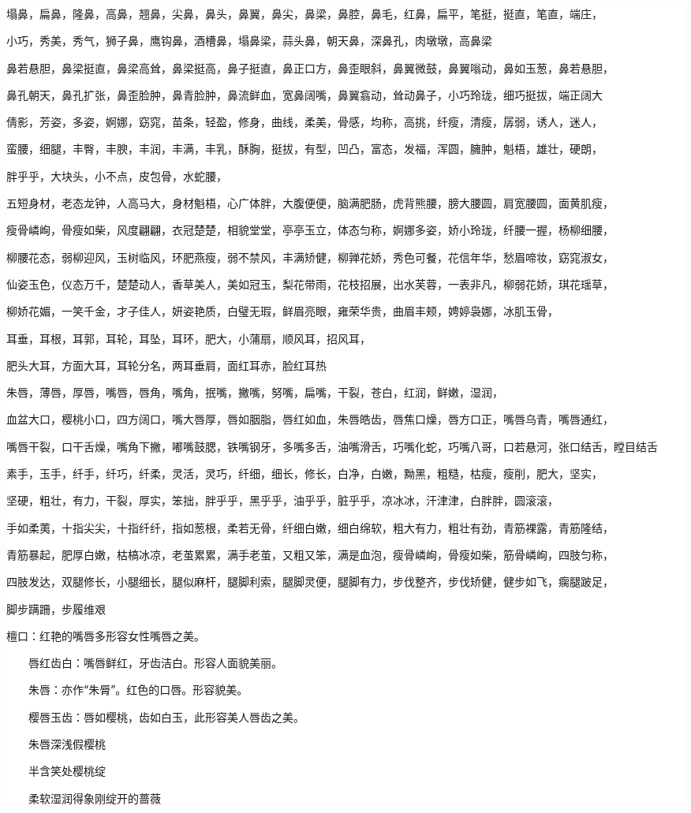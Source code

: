 


塌鼻，扁鼻，隆鼻，高鼻，翘鼻，尖鼻，鼻头，鼻翼，鼻尖，鼻梁，鼻腔，鼻毛，红鼻，扁平，笔挺，挺直，笔直，端庄，

小巧，秀美，秀气，狮子鼻，鹰钩鼻，酒槽鼻，塌鼻梁，蒜头鼻，朝天鼻，深鼻孔，肉墩墩，高鼻梁

鼻若悬胆，鼻梁挺直，鼻梁高耸，鼻梁挺高，鼻子挺直，鼻正口方，鼻歪眼斜，鼻翼微鼓，鼻翼嗡动，鼻如玉葱，鼻若悬胆，

鼻孔朝天，鼻孔扩张，鼻歪脸肿，鼻青脸肿，鼻流鲜血，宽鼻阔嘴，鼻翼翕动，耸动鼻子，小巧玲珑，细巧挺拔，端正阔大


倩影，芳姿，多姿，婀娜，窈窕，苗条，轻盈，修身，曲线，柔美，骨感，均称，高挑，纤瘦，清瘦，孱弱，诱人，迷人，

蛮腰，细腿，丰臀，丰腴，丰润，丰满，丰乳，酥胸，挺拔，有型，凹凸，富态，发福，浑圆，臃肿，魁梧，雄壮，硬朗，

胖乎乎，大块头，小不点，皮包骨，水蛇腰，

五短身材，老态龙钟，人高马大，身材魁梧，心广体胖，大腹便便，脑满肥肠，虎背熊腰，膀大腰圆，肩宽腰圆，面黄肌瘦，

瘦骨嶙峋，骨瘦如柴，风度翩翩，衣冠楚楚，相貌堂堂，亭亭玉立，体态匀称，婀娜多姿，娇小玲珑，纤腰一握，杨柳细腰，

柳腰花态，弱柳迎风，玉树临风，环肥燕瘦，弱不禁风，丰满矫健，柳亸花娇，秀色可餐，花信年华，愁眉啼妆，窈窕淑女，

仙姿玉色，仪态万千，楚楚动人，香草美人，美如冠玉，梨花带雨，花枝招展，出水芙蓉，一表非凡，柳弱花娇，琪花瑶草，

柳娇花媚，一笑千金，才子佳人，妍姿艳质，白璧无瑕，鲜眉亮眼，雍荣华贵，曲眉丰颊，娉婷袅娜，冰肌玉骨，



耳垂，耳根，耳郭，耳轮，耳坠，耳环，肥大，小蒲扇，顺风耳，招风耳，

肥头大耳，方面大耳，耳轮分名，两耳垂肩，面红耳赤，脸红耳热



朱唇，薄唇，厚唇，嘴唇，唇角，嘴角，抿嘴，撇嘴，努嘴，扁嘴，干裂，苍白，红润，鲜嫩，湿润，

血盆大口，樱桃小口，四方阔口，嘴大唇厚，唇如胭脂，唇红如血，朱唇皓齿，唇焦口燥，唇方口正，嘴唇乌青，嘴唇通红，

嘴唇干裂，口干舌燥，嘴角下撇，嘟嘴鼓腮，铁嘴钢牙，多嘴多舌，油嘴滑舌，巧嘴化蛇，巧嘴八哥，口若悬河，张口结舌，瞠目结舌



素手，玉手，纤手，纤巧，纤柔，灵活，灵巧，纤细，细长，修长，白净，白嫩，黝黑，粗糙，枯瘦，瘦削，肥大，坚实，

坚硬，粗壮，有力，干裂，厚实，笨拙，胖乎乎，黑乎乎，油乎乎，脏乎乎，凉冰冰，汗津津，白胖胖，圆滚滚，

手如柔荑，十指尖尖，十指纤纤，指如葱根，柔若无骨，纤细白嫩，细白绵软，粗大有力，粗壮有劲，青筋裸露，青筋隆结，

青筋暴起，肥厚白嫩，枯槁冰凉，老茧累累，满手老茧，又粗又笨，满是血泡，瘦骨嶙峋，骨瘦如柴，筋骨嶙峋，四肢匀称，

四肢发达，双腿修长，小腿细长，腿似麻杆，腿脚利索，腿脚灵便，腿脚有力，步伐整齐，步伐矫健，健步如飞，瘸腿跛足，

脚步蹒跚，步履维艰

檀口：红艳的嘴唇多形容女性嘴唇之美。

　　唇红齿白：嘴唇鲜红，牙齿洁白。形容人面貌美丽。

　　朱唇：亦作“朱脣”。红色的口唇。形容貌美。

　　樱唇玉齿：唇如樱桃，齿如白玉，此形容美人唇齿之美。

　　朱唇深浅假樱桃

　　半含笑处樱桃绽

　　柔软湿润得象刚绽开的蔷薇
